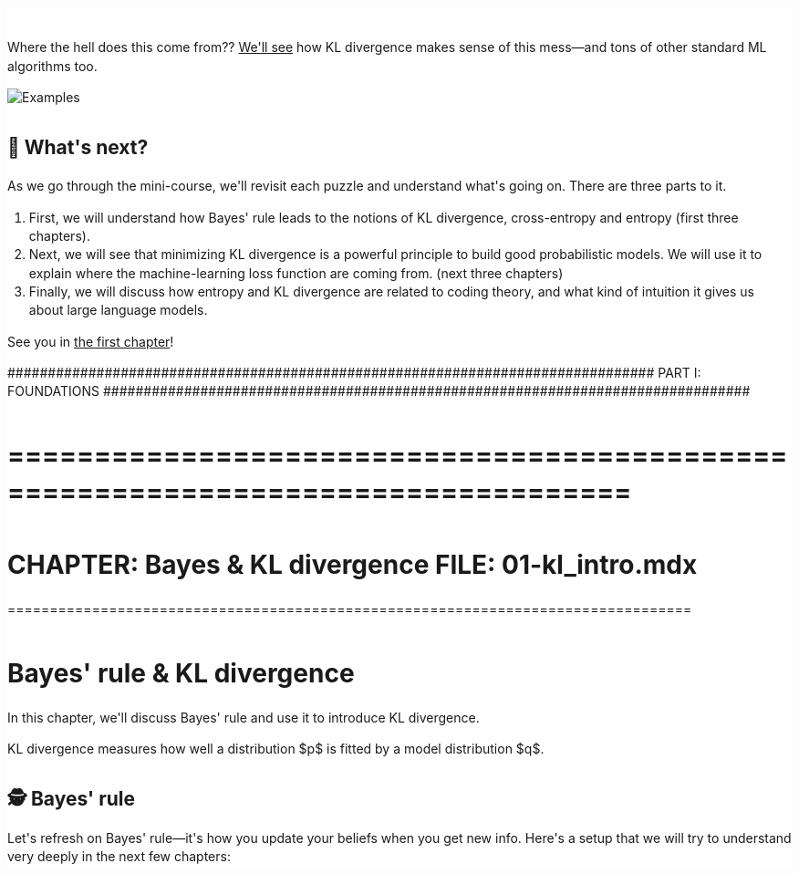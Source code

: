 <Math displayMode={true} math = "\frac{1}{N} \sum_{i = 1}^N \left( \sum_y p'(y | x) \frac{\| X_i - \textrm{Dec}(y)\|^2}{2d} \,+\, \left( \frac12 \sum_{j = 1}^d \textrm{Enc}_{\mu, j}(X_i)^2 + \textrm{Enc}_{\sigma^2, j}(X_i) - \log \textrm{Enc}_{\sigma^2, j}(X_i) \right)\right)"/>

Where the hell does this come from?? [We'll see](06-machine_learning) how KL divergence makes sense of this mess—and tons of other standard ML algorithms too. 

![Examples](06-machine_learning/table.png)

</Expand>





## 🚀 What's next? <a id="next-steps"></a>

As we go through the mini-course, we'll revisit each puzzle and understand what's going on. 
There are three parts to it. 

1. First, we will understand how Bayes' rule leads to the notions of KL divergence, cross-entropy and entropy (first three chapters). 
2. Next, we will see that minimizing KL divergence is a powerful principle to build good probabilistic models. We will use it to explain where the machine-learning loss function are coming from. (next three chapters)
3. Finally, we will discuss how entropy and KL divergence are related to coding theory, and what kind of intuition it gives us about large language models. 

See you in [the first chapter](01-kl_intro)!

################################################################################
PART I: FOUNDATIONS
################################################################################

=================================================================================
=================================================================================
CHAPTER: Bayes & KL divergence
FILE: 01-kl_intro.mdx
=================================================================================
=================================================================================

# Bayes' rule & KL divergence <a id="quantifying-information"></a>

In this chapter, we'll discuss Bayes' rule and use it to introduce KL divergence.

<KeyTakeaway>
KL divergence measures how well a distribution $p$ is fitted by a model distribution $q$.
</KeyTakeaway>


## 🕵️ Bayes' rule

Let's refresh on Bayes' rule—it's how you update your beliefs when you get new info. Here's a setup that we will try to understand very deeply in the next few chapters:
